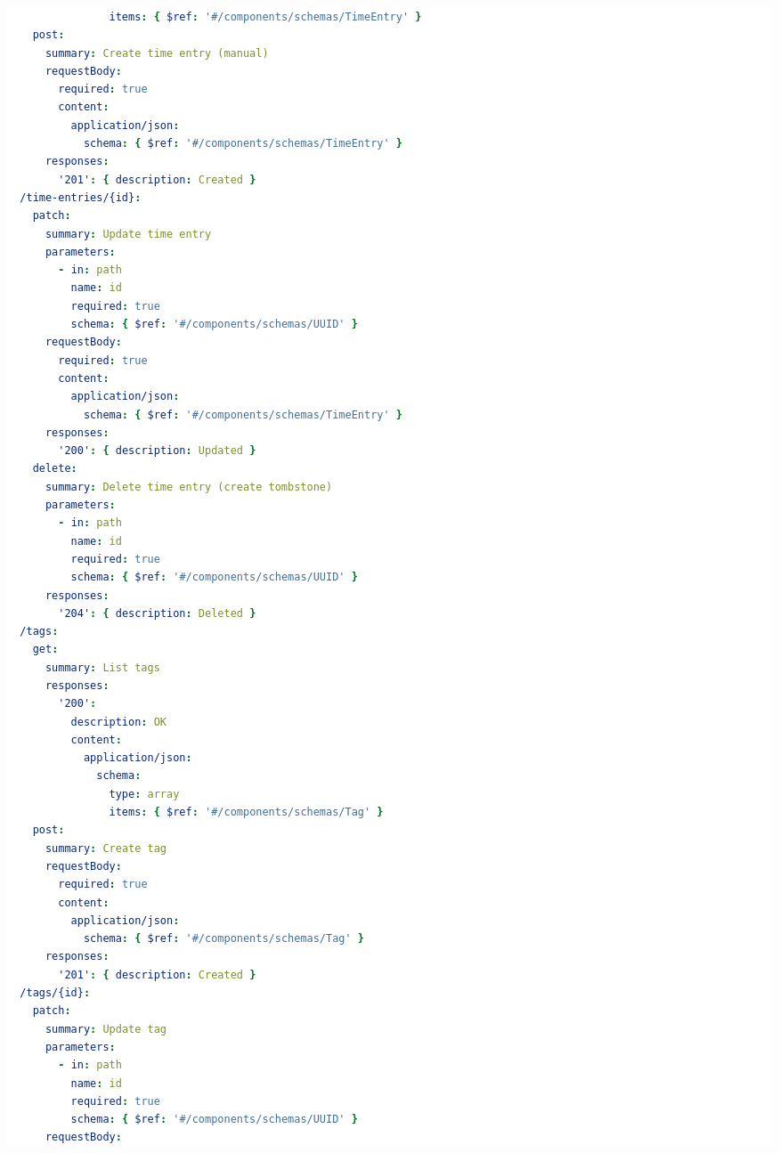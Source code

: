 ```yaml
                items: { $ref: '#/components/schemas/TimeEntry' }
    post:
      summary: Create time entry (manual)
      requestBody:
        required: true
        content:
          application/json:
            schema: { $ref: '#/components/schemas/TimeEntry' }
      responses:
        '201': { description: Created }
  /time-entries/{id}:
    patch:
      summary: Update time entry
      parameters:
        - in: path
          name: id
          required: true
          schema: { $ref: '#/components/schemas/UUID' }
      requestBody:
        required: true
        content:
          application/json:
            schema: { $ref: '#/components/schemas/TimeEntry' }
      responses:
        '200': { description: Updated }
    delete:
      summary: Delete time entry (create tombstone)
      parameters:
        - in: path
          name: id
          required: true
          schema: { $ref: '#/components/schemas/UUID' }
      responses:
        '204': { description: Deleted }
  /tags:
    get:
      summary: List tags
      responses:
        '200':
          description: OK
          content:
            application/json:
              schema:
                type: array
                items: { $ref: '#/components/schemas/Tag' }
    post:
      summary: Create tag
      requestBody:
        required: true
        content:
          application/json:
            schema: { $ref: '#/components/schemas/Tag' }
      responses:
        '201': { description: Created }
  /tags/{id}:
    patch:
      summary: Update tag
      parameters:
        - in: path
          name: id
          required: true
          schema: { $ref: '#/components/schemas/UUID' }
      requestBody:
```